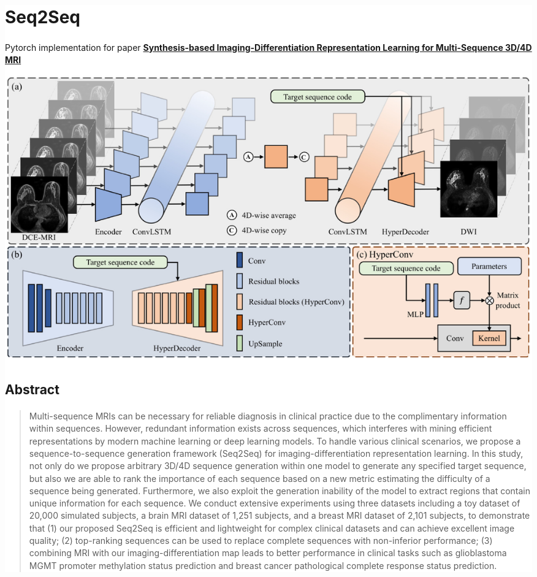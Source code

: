 # Seq2Seq

Pytorch implementation for paper **[Synthesis-based Imaging-Differentiation Representation Learning for Multi-Sequence 3D/4D MRI](https://doi.org/10.1016/j.media.2023.103044)**

<p align="center">
<img src="./asset/framework.png" alt="intro" width="100%"/>
</p>

## Abstract
> Multi-sequence MRIs can be necessary for reliable diagnosis in clinical practice due to the complimentary information within sequences. However, redundant information exists across sequences, which interferes with mining efficient representations by modern machine learning or deep learning models. To handle various clinical scenarios, we propose a sequence-to-sequence generation framework (Seq2Seq) for imaging-differentiation representation learning. In this study, not only do we propose arbitrary 3D/4D sequence generation within one model to generate any specified target sequence, but also we are able to rank the importance of each sequence based on a new metric estimating the difficulty of a sequence being generated. Furthermore, we also exploit the generation inability of the model to extract regions that contain unique information for each sequence. We conduct extensive experiments using three datasets including a toy dataset of 20,000 simulated subjects, a brain MRI dataset of 1,251 subjects, and a breast MRI dataset of 2,101 subjects, to demonstrate that (1) our proposed Seq2Seq is efficient and lightweight for complex clinical datasets and can achieve excellent image quality; (2) top-ranking sequences can be used to replace complete sequences with non-inferior performance; (3) combining MRI with our imaging-differentiation map leads to better performance in clinical tasks such as glioblastoma MGMT promoter methylation status prediction and breast cancer pathological complete response status prediction.
